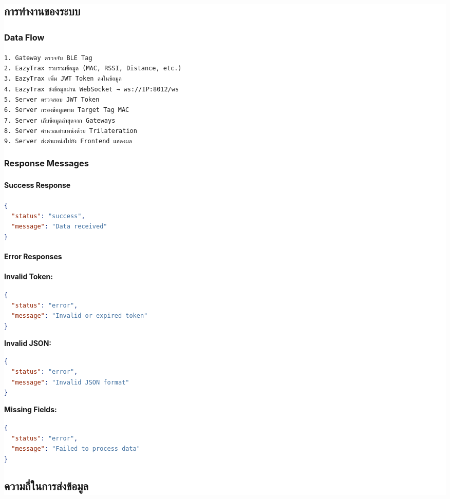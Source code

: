 ## การทำงานของระบบ

### Data Flow
```
1. Gateway ตรวจจับ BLE Tag
2. EazyTrax รวบรวมข้อมูล (MAC, RSSI, Distance, etc.)
3. EazyTrax เพิ่ม JWT Token ลงในข้อมูล
4. EazyTrax ส่งข้อมูลผ่าน WebSocket → ws://IP:8012/ws
5. Server ตรวจสอบ JWT Token
6. Server กรองข้อมูลตาม Target Tag MAC
7. Server เก็บข้อมูลล่าสุดจาก Gateways
8. Server คำนวณตำแหน่งด้วย Trilateration
9. Server ส่งตำแหน่งไปยัง Frontend แสดงผล
```

### Response Messages

#### Success Response
```json
{
  "status": "success",
  "message": "Data received"
}
```

#### Error Responses

**Invalid Token:**
```json
{
  "status": "error",
  "message": "Invalid or expired token"
}
```

**Invalid JSON:**
```json
{
  "status": "error",
  "message": "Invalid JSON format"
}
```

**Missing Fields:**
```json
{
  "status": "error",
  "message": "Failed to process data"
}
```

## ความถี่ในการส่งข้อมูล
